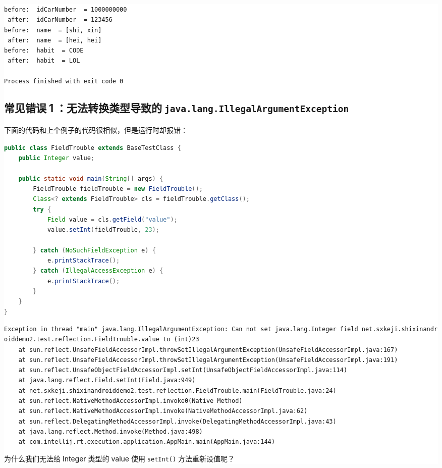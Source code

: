 ```console
before:  idCarNumber  = 1000000000 
 after:  idCarNumber  = 123456 
before:  name  = [shi, xin] 
 after:  name  = [hei, hei] 
before:  habit  = CODE 
 after:  habit  = LOL 

Process finished with exit code 0
```

## 常见错误 1 ：无法转换类型导致的 `java.lang.IllegalArgumentException`

下面的代码和上个例子的代码很相似，但是运行时却报错：

```java
public class FieldTrouble extends BaseTestClass {
    public Integer value;

    public static void main(String[] args) {
        FieldTrouble fieldTrouble = new FieldTrouble();
        Class<? extends FieldTrouble> cls = fieldTrouble.getClass();
        try {
            Field value = cls.getField("value");
            value.setInt(fieldTrouble, 23);

        } catch (NoSuchFieldException e) {
            e.printStackTrace();
        } catch (IllegalAccessException e) {
            e.printStackTrace();
        }
    }
}
```

```console
Exception in thread "main" java.lang.IllegalArgumentException: Can not set java.lang.Integer field net.sxkeji.shixinandroiddemo2.test.reflection.FieldTrouble.value to (int)23
    at sun.reflect.UnsafeFieldAccessorImpl.throwSetIllegalArgumentException(UnsafeFieldAccessorImpl.java:167)
    at sun.reflect.UnsafeFieldAccessorImpl.throwSetIllegalArgumentException(UnsafeFieldAccessorImpl.java:191)
    at sun.reflect.UnsafeObjectFieldAccessorImpl.setInt(UnsafeObjectFieldAccessorImpl.java:114)
    at java.lang.reflect.Field.setInt(Field.java:949)
    at net.sxkeji.shixinandroiddemo2.test.reflection.FieldTrouble.main(FieldTrouble.java:24)
    at sun.reflect.NativeMethodAccessorImpl.invoke0(Native Method)
    at sun.reflect.NativeMethodAccessorImpl.invoke(NativeMethodAccessorImpl.java:62)
    at sun.reflect.DelegatingMethodAccessorImpl.invoke(DelegatingMethodAccessorImpl.java:43)
    at java.lang.reflect.Method.invoke(Method.java:498)
    at com.intellij.rt.execution.application.AppMain.main(AppMain.java:144)
```

为什么我们无法给 Integer 类型的 value 使用 `setInt()` 方法重新设值呢？
